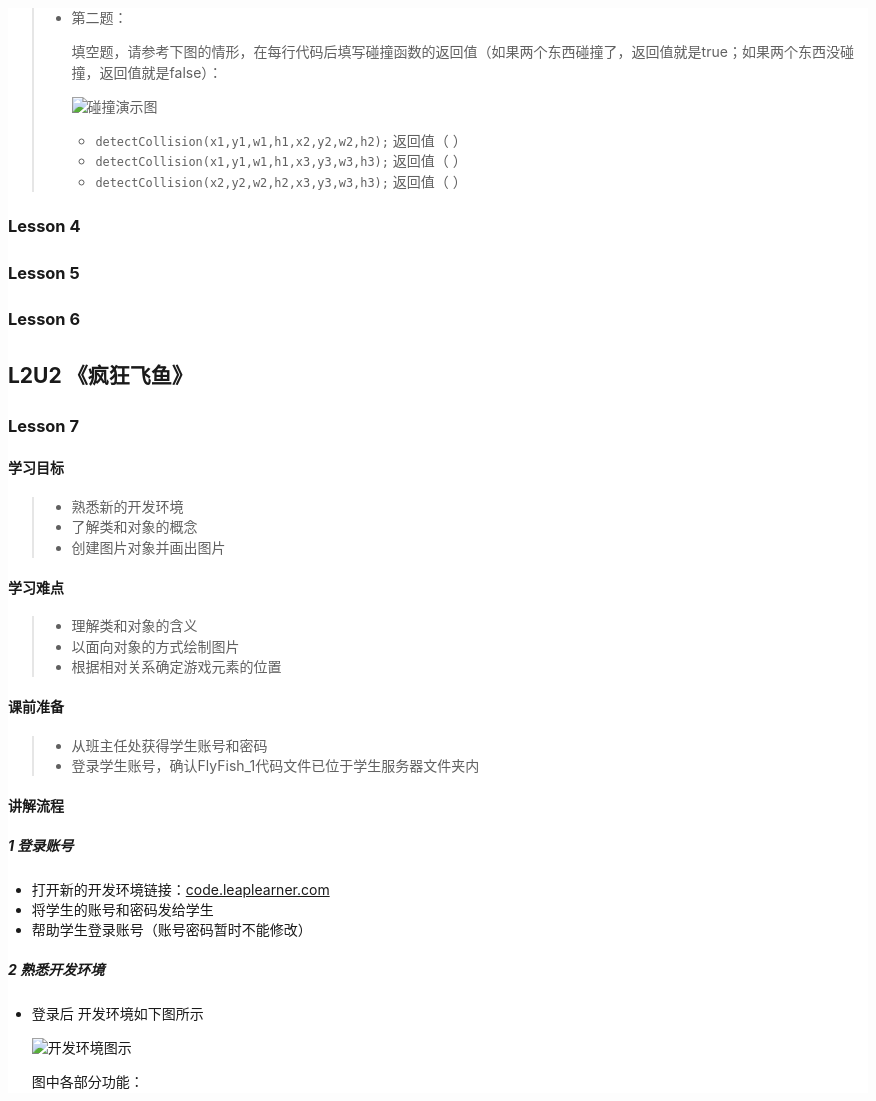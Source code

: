 > - 第二题：
>
>   填空题，请参考下图的情形，在每行代码后填写碰撞函数的返回值（如果两个东西碰撞了，返回值就是true；如果两个东西没碰撞，返回值就是false）：
>
>   ![碰撞演示图](http://ou1htxdl4.bkt.clouddn.com/collision.png)
>
>   - `detectCollision(x1,y1,w1,h1,x2,y2,w2,h2);` 返回值（             ）
>   - `detectCollision(x1,y1,w1,h1,x3,y3,w3,h3);` 返回值（             ）
>   - `detectCollision(x2,y2,w2,h2,x3,y3,w3,h3);` 返回值（             ）

### Lesson 4

### Lesson 5

### Lesson 6

## L2U2 《疯狂飞鱼》

### Lesson 7

#### 学习目标

> - 熟悉新的开发环境
> - 了解类和对象的概念
> - 创建图片对象并画出图片

#### 学习难点

> - 理解类和对象的含义
> - 以面向对象的方式绘制图片
> - 根据相对关系确定游戏元素的位置

#### 课前准备

> - 从班主任处获得学生账号和密码
> - 登录学生账号，确认FlyFish_1代码文件已位于学生服务器文件夹内

#### 讲解流程

##### 1 登录账号

- 打开新的开发环境链接：[code.leaplearner.com](code.leaplearner.com)
- 将学生的账号和密码发给学生
- 帮助学生登录账号（账号密码暂时不能修改）

##### 2 熟悉开发环境

- 登录后 开发环境如下图所示

  ![开发环境图示](http://ou1htxdl4.bkt.clouddn.com/123.jpg)

  图中各部分功能：
